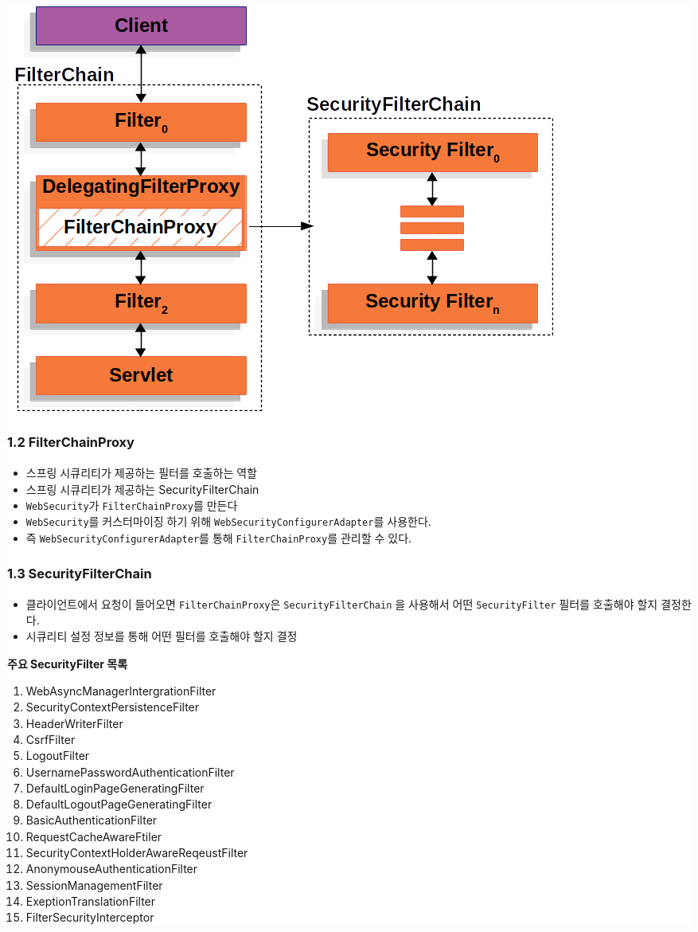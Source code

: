 ![securityfilterchain](images/securityfilterchain.png)



### 1.2 FilterChainProxy

* 스프링 시큐리티가 제공하는 필터를 호출하는 역할
* 스프링 시큐리티가 제공하는 SecurityFilterChain
* `WebSecurity`가 `FilterChainProxy`를 만든다
* `WebSecurity`를 커스터마이징 하기 위해 `WebSecurityConfigurerAdapter`를 사용한다.
* 즉 `WebSecurityConfigurerAdapter`를 통해 `FilterChainProxy`를 관리할 수 있다.



### 1.3 SecurityFilterChain

* 클라이언트에서 요청이 들어오면 `FilterChainProxy`은 `SecurityFilterChain` 을 사용해서 어떤 `SecurityFilter` 필터를 호출해야 할지 결정한다. 
* 시큐리티 설정 정보를 통해 어떤 필터를 호출해야 할지 결정

**주요 SecurityFilter 목록**

1. WebAsyncManagerIntergrationFilter
2. SecurityContextPersistenceFilter
3. HeaderWriterFilter
4. CsrfFilter
5. LogoutFilter
6. UsernamePasswordAuthenticationFilter
7. DefaultLoginPageGeneratingFilter
8. DefaultLogoutPageGeneratingFilter
9. BasicAuthenticationFilter
10. RequestCacheAwareFtiler
11. SecurityContextHolderAwareReqeustFilter
12. AnonymouseAuthenticationFilter
13. SessionManagementFilter
14. ExeptionTranslationFilter
15. FilterSecurityInterceptor
